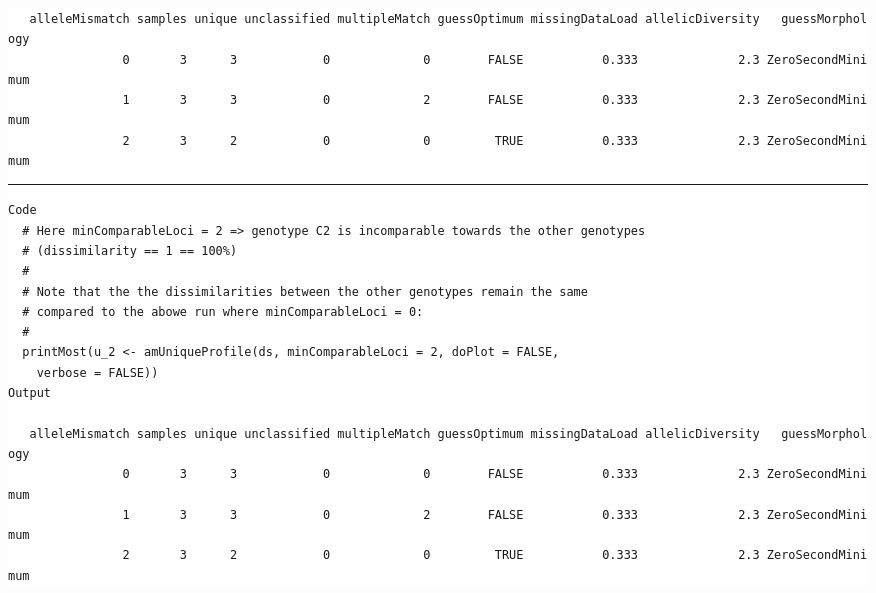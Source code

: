        alleleMismatch samples unique unclassified multipleMatch guessOptimum missingDataLoad allelicDiversity   guessMorphology
                    0       3      3            0             0        FALSE           0.333              2.3 ZeroSecondMinimum
                    1       3      3            0             2        FALSE           0.333              2.3 ZeroSecondMinimum
                    2       3      2            0             0         TRUE           0.333              2.3 ZeroSecondMinimum

---

    Code
      # Here minComparableLoci = 2 => genotype C2 is incomparable towards the other genotypes
      # (dissimilarity == 1 == 100%)
      #  
      # Note that the the dissimilarities between the other genotypes remain the same
      # compared to the abowe run where minComparableLoci = 0:
      #  
      printMost(u_2 <- amUniqueProfile(ds, minComparableLoci = 2, doPlot = FALSE,
        verbose = FALSE))
    Output
      
       alleleMismatch samples unique unclassified multipleMatch guessOptimum missingDataLoad allelicDiversity   guessMorphology
                    0       3      3            0             0        FALSE           0.333              2.3 ZeroSecondMinimum
                    1       3      3            0             2        FALSE           0.333              2.3 ZeroSecondMinimum
                    2       3      2            0             0         TRUE           0.333              2.3 ZeroSecondMinimum


